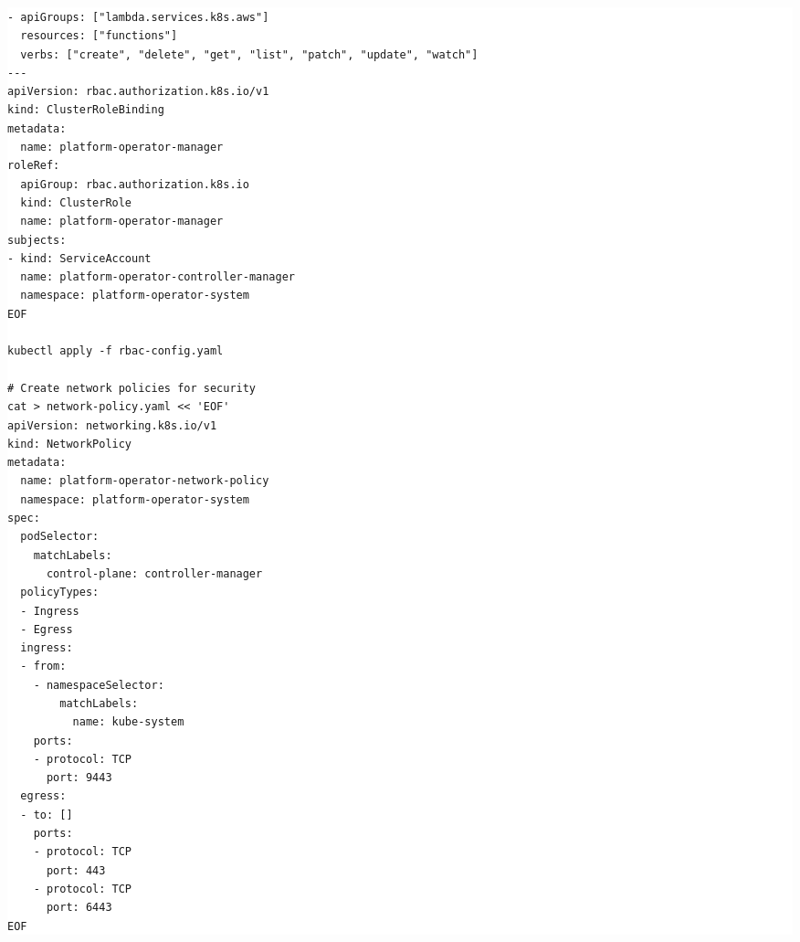     - apiGroups: ["lambda.services.k8s.aws"]
      resources: ["functions"]
      verbs: ["create", "delete", "get", "list", "patch", "update", "watch"]
    ---
    apiVersion: rbac.authorization.k8s.io/v1
    kind: ClusterRoleBinding
    metadata:
      name: platform-operator-manager
    roleRef:
      apiGroup: rbac.authorization.k8s.io
      kind: ClusterRole
      name: platform-operator-manager
    subjects:
    - kind: ServiceAccount
      name: platform-operator-controller-manager
      namespace: platform-operator-system
    EOF
    
    kubectl apply -f rbac-config.yaml
    
    # Create network policies for security
    cat > network-policy.yaml << 'EOF'
    apiVersion: networking.k8s.io/v1
    kind: NetworkPolicy
    metadata:
      name: platform-operator-network-policy
      namespace: platform-operator-system
    spec:
      podSelector:
        matchLabels:
          control-plane: controller-manager
      policyTypes:
      - Ingress
      - Egress
      ingress:
      - from:
        - namespaceSelector:
            matchLabels:
              name: kube-system
        ports:
        - protocol: TCP
          port: 9443
      egress:
      - to: []
        ports:
        - protocol: TCP
          port: 443
        - protocol: TCP
          port: 6443
    EOF
    